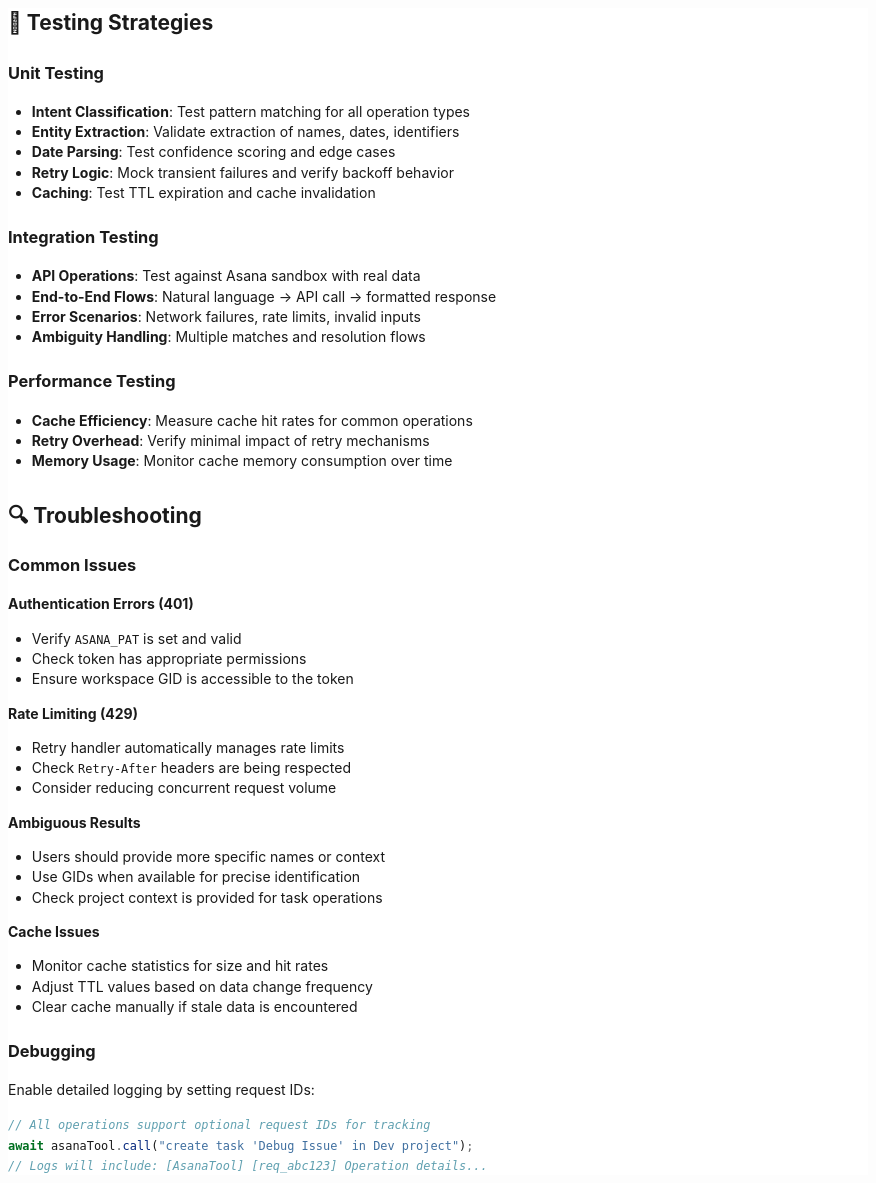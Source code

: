 ## 🧪 Testing Strategies

### Unit Testing
- **Intent Classification**: Test pattern matching for all operation types
- **Entity Extraction**: Validate extraction of names, dates, identifiers
- **Date Parsing**: Test confidence scoring and edge cases
- **Retry Logic**: Mock transient failures and verify backoff behavior
- **Caching**: Test TTL expiration and cache invalidation

### Integration Testing  
- **API Operations**: Test against Asana sandbox with real data
- **End-to-End Flows**: Natural language → API call → formatted response
- **Error Scenarios**: Network failures, rate limits, invalid inputs
- **Ambiguity Handling**: Multiple matches and resolution flows

### Performance Testing
- **Cache Efficiency**: Measure cache hit rates for common operations
- **Retry Overhead**: Verify minimal impact of retry mechanisms
- **Memory Usage**: Monitor cache memory consumption over time

## 🔍 Troubleshooting

### Common Issues

**Authentication Errors (401)**
- Verify `ASANA_PAT` is set and valid
- Check token has appropriate permissions
- Ensure workspace GID is accessible to the token

**Rate Limiting (429)**  
- Retry handler automatically manages rate limits
- Check `Retry-After` headers are being respected
- Consider reducing concurrent request volume

**Ambiguous Results**
- Users should provide more specific names or context
- Use GIDs when available for precise identification
- Check project context is provided for task operations

**Cache Issues**
- Monitor cache statistics for size and hit rates
- Adjust TTL values based on data change frequency
- Clear cache manually if stale data is encountered

### Debugging

Enable detailed logging by setting request IDs:
```typescript
// All operations support optional request IDs for tracking
await asanaTool.call("create task 'Debug Issue' in Dev project");
// Logs will include: [AsanaTool] [req_abc123] Operation details...
```
